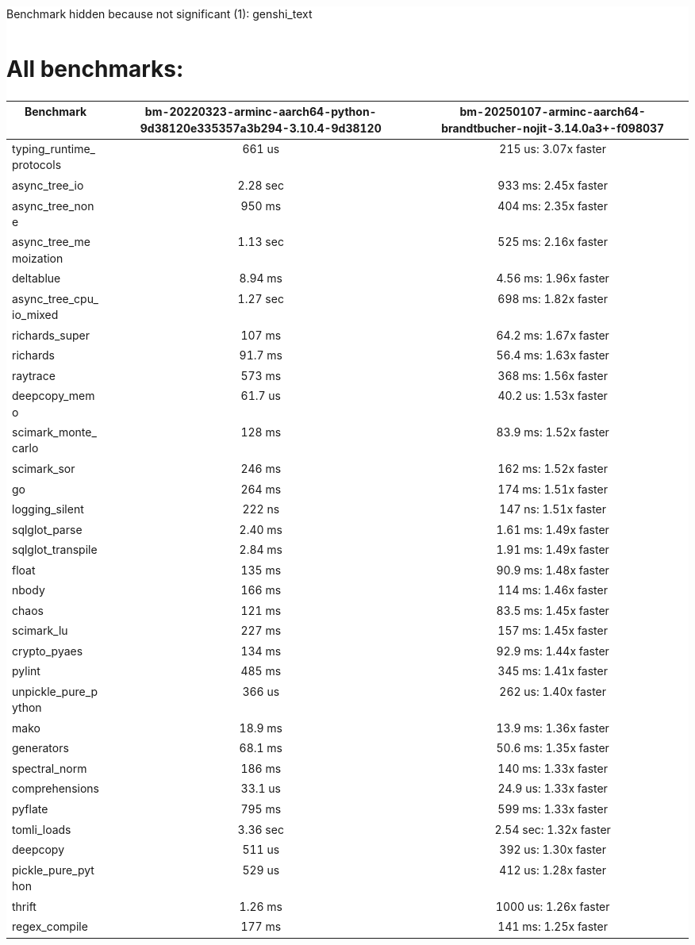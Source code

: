Benchmark hidden because not significant (1): genshi_text

All benchmarks:
===============

| Benchmark                | bm-20220323-arminc-aarch64-python-9d38120e335357a3b294-3.10.4-9d38120 | bm-20250107-arminc-aarch64-brandtbucher-nojit-3.14.0a3+-f098037 |
|--------------------------|:---------------------------------------------------------------------:|:---------------------------------------------------------------:|
| typing_runtime_protocols | 661 us                                                                | 215 us: 3.07x faster                                            |
| async_tree_io            | 2.28 sec                                                              | 933 ms: 2.45x faster                                            |
| async_tree_none          | 950 ms                                                                | 404 ms: 2.35x faster                                            |
| async_tree_memoization   | 1.13 sec                                                              | 525 ms: 2.16x faster                                            |
| deltablue                | 8.94 ms                                                               | 4.56 ms: 1.96x faster                                           |
| async_tree_cpu_io_mixed  | 1.27 sec                                                              | 698 ms: 1.82x faster                                            |
| richards_super           | 107 ms                                                                | 64.2 ms: 1.67x faster                                           |
| richards                 | 91.7 ms                                                               | 56.4 ms: 1.63x faster                                           |
| raytrace                 | 573 ms                                                                | 368 ms: 1.56x faster                                            |
| deepcopy_memo            | 61.7 us                                                               | 40.2 us: 1.53x faster                                           |
| scimark_monte_carlo      | 128 ms                                                                | 83.9 ms: 1.52x faster                                           |
| scimark_sor              | 246 ms                                                                | 162 ms: 1.52x faster                                            |
| go                       | 264 ms                                                                | 174 ms: 1.51x faster                                            |
| logging_silent           | 222 ns                                                                | 147 ns: 1.51x faster                                            |
| sqlglot_parse            | 2.40 ms                                                               | 1.61 ms: 1.49x faster                                           |
| sqlglot_transpile        | 2.84 ms                                                               | 1.91 ms: 1.49x faster                                           |
| float                    | 135 ms                                                                | 90.9 ms: 1.48x faster                                           |
| nbody                    | 166 ms                                                                | 114 ms: 1.46x faster                                            |
| chaos                    | 121 ms                                                                | 83.5 ms: 1.45x faster                                           |
| scimark_lu               | 227 ms                                                                | 157 ms: 1.45x faster                                            |
| crypto_pyaes             | 134 ms                                                                | 92.9 ms: 1.44x faster                                           |
| pylint                   | 485 ms                                                                | 345 ms: 1.41x faster                                            |
| unpickle_pure_python     | 366 us                                                                | 262 us: 1.40x faster                                            |
| mako                     | 18.9 ms                                                               | 13.9 ms: 1.36x faster                                           |
| generators               | 68.1 ms                                                               | 50.6 ms: 1.35x faster                                           |
| spectral_norm            | 186 ms                                                                | 140 ms: 1.33x faster                                            |
| comprehensions           | 33.1 us                                                               | 24.9 us: 1.33x faster                                           |
| pyflate                  | 795 ms                                                                | 599 ms: 1.33x faster                                            |
| tomli_loads              | 3.36 sec                                                              | 2.54 sec: 1.32x faster                                          |
| deepcopy                 | 511 us                                                                | 392 us: 1.30x faster                                            |
| pickle_pure_python       | 529 us                                                                | 412 us: 1.28x faster                                            |
| thrift                   | 1.26 ms                                                               | 1000 us: 1.26x faster                                           |
| regex_compile            | 177 ms                                                                | 141 ms: 1.25x faster                                            |